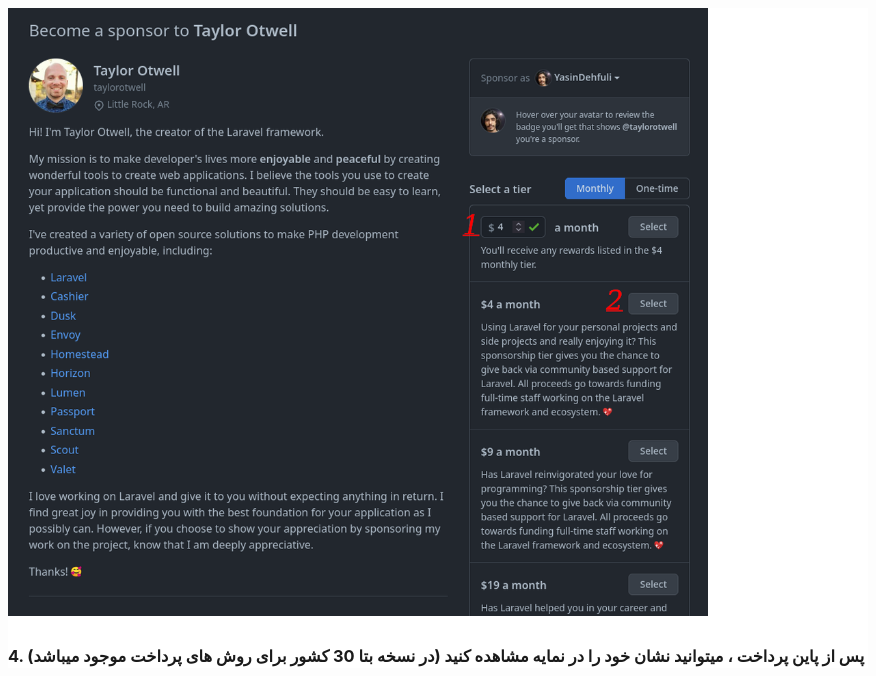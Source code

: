 <img width="700" src="../img/public-sponsor/sponsor-step3.png" alt="public-sponsor-step3.png">
</div>

### 4. پس از پاین پرداخت ، میتوانید نشان خود را در نمایه مشاهده کنید (در نسخه بتا 30 کشور برای روش های پرداخت موجود میباشد)

<div align="center">